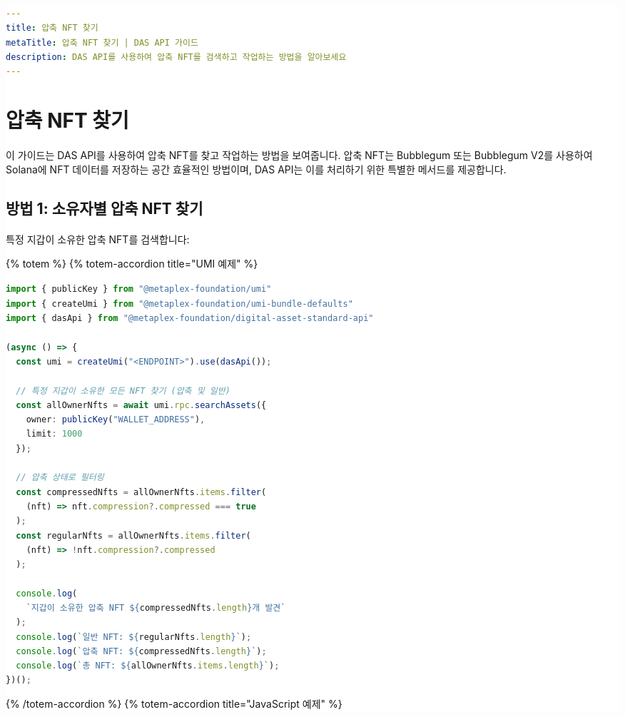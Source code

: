```yaml
---
title: 압축 NFT 찾기
metaTitle: 압축 NFT 찾기 | DAS API 가이드
description: DAS API를 사용하여 압축 NFT를 검색하고 작업하는 방법을 알아보세요
---
```


# 압축 NFT 찾기

이 가이드는 DAS API를 사용하여 압축 NFT를 찾고 작업하는 방법을 보여줍니다. 압축 NFT는 Bubblegum 또는 Bubblegum V2를 사용하여 Solana에 NFT 데이터를 저장하는 공간 효율적인 방법이며, DAS API는 이를 처리하기 위한 특별한 메서드를 제공합니다.

## 방법 1: 소유자별 압축 NFT 찾기

특정 지갑이 소유한 압축 NFT를 검색합니다:

{% totem %}
{% totem-accordion title="UMI 예제" %}

```typescript
import { publicKey } from "@metaplex-foundation/umi"
import { createUmi } from "@metaplex-foundation/umi-bundle-defaults"
import { dasApi } from "@metaplex-foundation/digital-asset-standard-api"

(async () => {
  const umi = createUmi("<ENDPOINT>").use(dasApi());

  // 특정 지갑이 소유한 모든 NFT 찾기 (압축 및 일반)
  const allOwnerNfts = await umi.rpc.searchAssets({
    owner: publicKey("WALLET_ADDRESS"),
    limit: 1000
  });

  // 압축 상태로 필터링
  const compressedNfts = allOwnerNfts.items.filter(
    (nft) => nft.compression?.compressed === true
  );
  const regularNfts = allOwnerNfts.items.filter(
    (nft) => !nft.compression?.compressed
  );

  console.log(
    `지갑이 소유한 압축 NFT ${compressedNfts.length}개 발견`
  );
  console.log(`일반 NFT: ${regularNfts.length}`);
  console.log(`압축 NFT: ${compressedNfts.length}`);
  console.log(`총 NFT: ${allOwnerNfts.items.length}`);
})();

```
{% /totem-accordion %}
{% totem-accordion title="JavaScript 예제" %}
